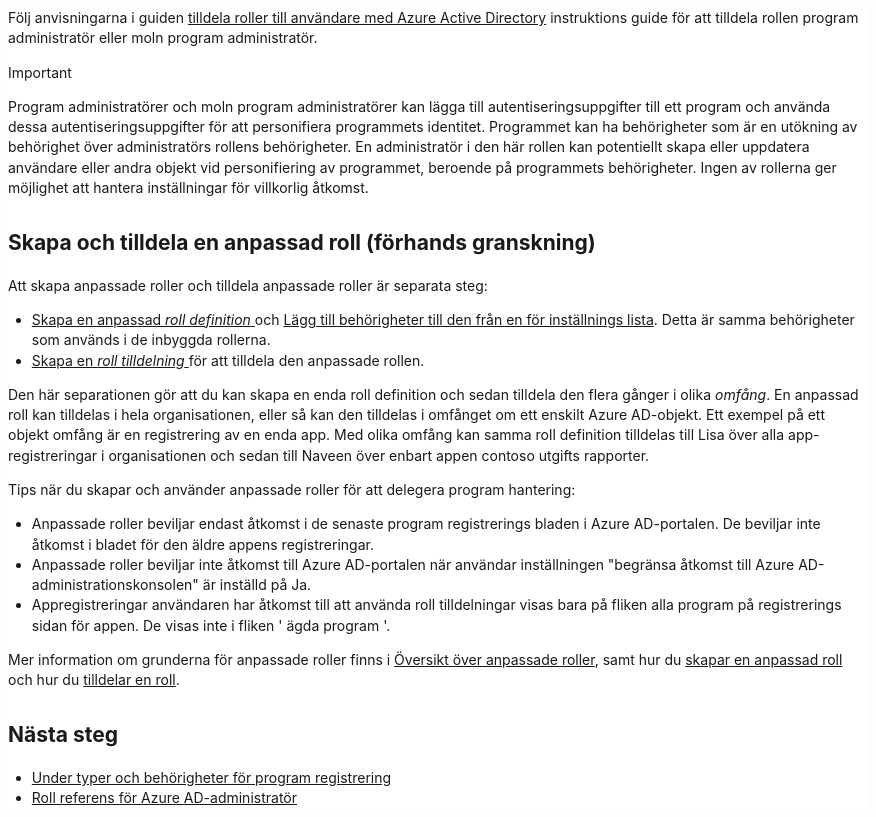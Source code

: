 Följ anvisningarna i guiden [tilldela roller till användare med Azure Active Directory](../fundamentals/active-directory-users-assign-role-azure-portal.md) instruktions guide för att tilldela rollen program administratör eller moln program administratör.

> [!IMPORTANT]
> Program administratörer och moln program administratörer kan lägga till autentiseringsuppgifter till ett program och använda dessa autentiseringsuppgifter för att personifiera programmets identitet. Programmet kan ha behörigheter som är en utökning av behörighet över administratörs rollens behörigheter. En administratör i den här rollen kan potentiellt skapa eller uppdatera användare eller andra objekt vid personifiering av programmet, beroende på programmets behörigheter.
> Ingen av rollerna ger möjlighet att hantera inställningar för villkorlig åtkomst.

## <a name="create-and-assign-a-custom-role-preview"></a>Skapa och tilldela en anpassad roll (förhands granskning)

Att skapa anpassade roller och tilldela anpassade roller är separata steg:

- [Skapa en anpassad *roll definition* ](roles-create-custom.md) och [Lägg till behörigheter till den från en för inställnings lista](roles-custom-available-permissions.md). Detta är samma behörigheter som används i de inbyggda rollerna.
- [Skapa en *roll tilldelning* ](roles-assign-powershell.md) för att tilldela den anpassade rollen.

Den här separationen gör att du kan skapa en enda roll definition och sedan tilldela den flera gånger i olika *omfång*. En anpassad roll kan tilldelas i hela organisationen, eller så kan den tilldelas i omfånget om ett enskilt Azure AD-objekt. Ett exempel på ett objekt omfång är en registrering av en enda app. Med olika omfång kan samma roll definition tilldelas till Lisa över alla app-registreringar i organisationen och sedan till Naveen över enbart appen contoso utgifts rapporter.

Tips när du skapar och använder anpassade roller för att delegera program hantering:
- Anpassade roller beviljar endast åtkomst i de senaste program registrerings bladen i Azure AD-portalen. De beviljar inte åtkomst i bladet för den äldre appens registreringar.
- Anpassade roller beviljar inte åtkomst till Azure AD-portalen när användar inställningen "begränsa åtkomst till Azure AD-administrationskonsolen" är inställd på Ja.
- Appregistreringar användaren har åtkomst till att använda roll tilldelningar visas bara på fliken alla program på registrerings sidan för appen. De visas inte i fliken ' ägda program '.

Mer information om grunderna för anpassade roller finns i [Översikt över anpassade roller](roles-custom-overview.md), samt hur du [skapar en anpassad roll](roles-create-custom.md) och hur du [tilldelar en roll](roles-assign-powershell.md).

## <a name="next-steps"></a>Nästa steg

- [Under typer och behörigheter för program registrering](roles-custom-available-permissions.md)
- [Roll referens för Azure AD-administratör](directory-assign-admin-roles.md)
